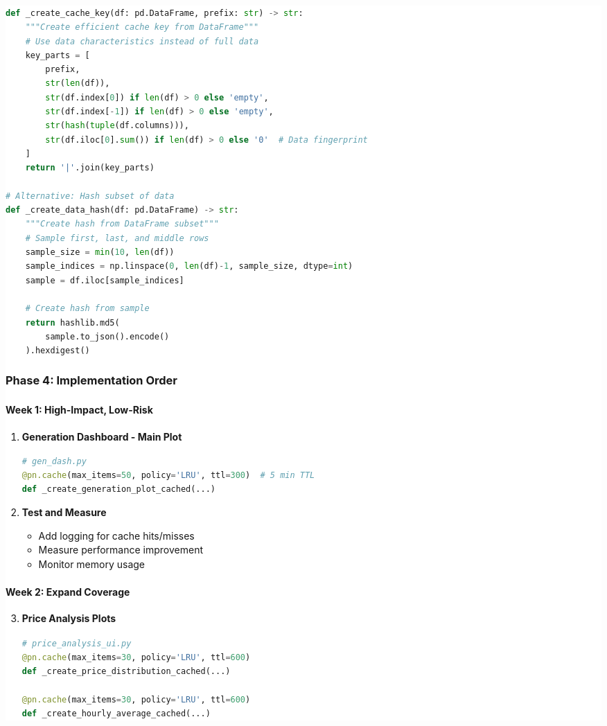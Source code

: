 ```python
def _create_cache_key(df: pd.DataFrame, prefix: str) -> str:
    """Create efficient cache key from DataFrame"""
    # Use data characteristics instead of full data
    key_parts = [
        prefix,
        str(len(df)),
        str(df.index[0]) if len(df) > 0 else 'empty',
        str(df.index[-1]) if len(df) > 0 else 'empty',
        str(hash(tuple(df.columns))),
        str(df.iloc[0].sum()) if len(df) > 0 else '0'  # Data fingerprint
    ]
    return '|'.join(key_parts)

# Alternative: Hash subset of data
def _create_data_hash(df: pd.DataFrame) -> str:
    """Create hash from DataFrame subset"""
    # Sample first, last, and middle rows
    sample_size = min(10, len(df))
    sample_indices = np.linspace(0, len(df)-1, sample_size, dtype=int)
    sample = df.iloc[sample_indices]
    
    # Create hash from sample
    return hashlib.md5(
        sample.to_json().encode()
    ).hexdigest()
```

### Phase 4: Implementation Order

#### Week 1: High-Impact, Low-Risk
1. **Generation Dashboard - Main Plot**
   ```python
   # gen_dash.py
   @pn.cache(max_items=50, policy='LRU', ttl=300)  # 5 min TTL
   def _create_generation_plot_cached(...)
   ```

2. **Test and Measure**
   - Add logging for cache hits/misses
   - Measure performance improvement
   - Monitor memory usage

#### Week 2: Expand Coverage
3. **Price Analysis Plots**
   ```python
   # price_analysis_ui.py
   @pn.cache(max_items=30, policy='LRU', ttl=600)
   def _create_price_distribution_cached(...)
   
   @pn.cache(max_items=30, policy='LRU', ttl=600)
   def _create_hourly_average_cached(...)
   ```
